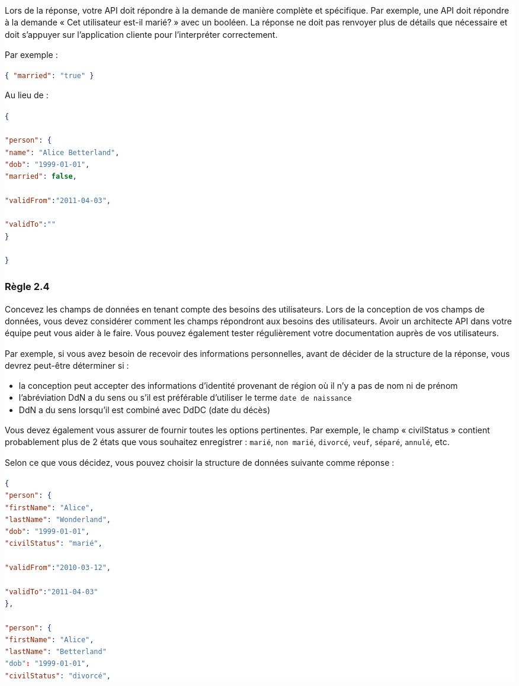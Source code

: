 Lors de la réponse, votre API doit répondre à la demande de manière complète et spécifique. Par exemple, une API doit répondre à la demande « Cet utilisateur est-il marié? » avec un booléen. La réponse ne doit pas renvoyer plus de détails que nécessaire et doit s’appuyer sur l’application cliente pour l’interpréter correctement.

Par exemple :

```json
{ "married": "true" }
```

Au lieu de :

```json
{
    
"person": {  
"name": "Alice Betterland",  
"dob": "1999-01-01",  
"married": false,

"validFrom":"2011-04-03",

"validTo":""  
}  
  
} 
```

### Règle 2.4

Concevez les champs de données en tenant compte des besoins des utilisateurs. Lors de la conception de vos champs de données, vous devez considérer comment les champs répondront aux besoins des utilisateurs. Avoir un architecte API dans votre équipe peut vous aider à le faire. Vous pouvez également tester régulièrement votre documentation auprès de vos utilisateurs.

Par exemple, si vous avez besoin de recevoir des informations personnelles, avant de décider de la structure de la réponse, vous devrez peut-être déterminer si :

- la conception peut accepter des informations d’identité provenant de région où il n’y a pas de nom ni de prénom
- l’abréviation DdN a du sens ou s’il est préférable d’utiliser le terme `date de naissance`
- DdN a du sens lorsqu’il est combiné avec DdDC (date du décès)

Vous devez également vous assurer de fournir toutes les options pertinentes. Par exemple, le champ « civilStatus » contient probablement plus de 2 états que vous souhaitez enregistrer : `marié`, `non marié`, `divorcé`, `veuf`, `séparé`, `annulé`, etc.

Selon ce que vous décidez, vous pouvez choisir la structure de données suivante comme réponse :

```json
{  
"person": {  
"firstName": "Alice",
"lastName": "Wonderland",
"dob": "1999-01-01",  
"civilStatus": "marié",

"validFrom":"2010-03-12",

"validTo":"2011-04-03"  
},

"person": {  
"firstName": "Alice",  
"lastName": "Betterland"
"dob": "1999-01-01",  
"civilStatus": "divorcé",

```